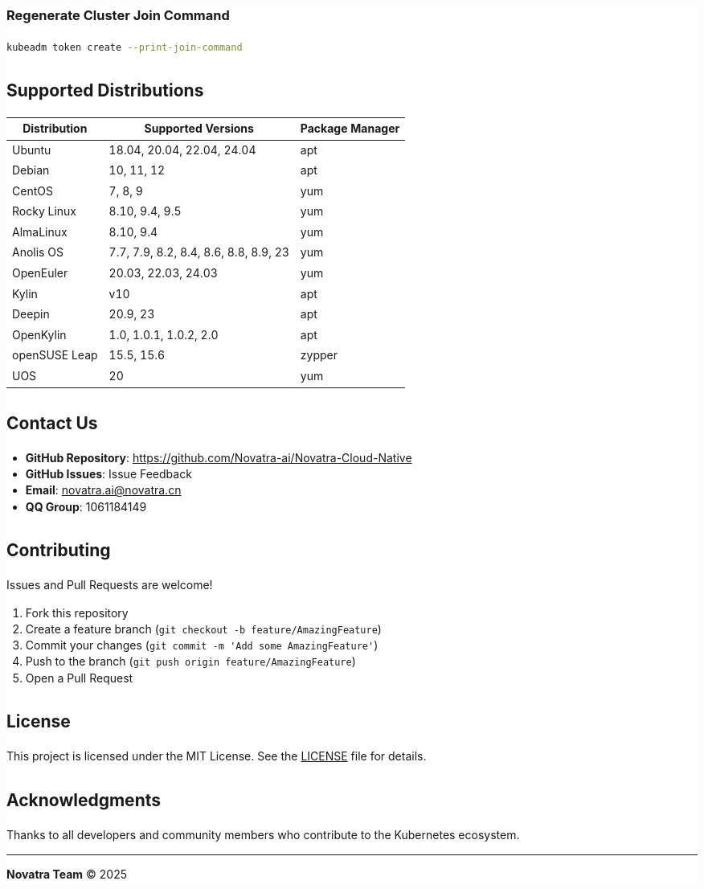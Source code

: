 ### Regenerate Cluster Join Command

```bash
kubeadm token create --print-join-command
```

## Supported Distributions

| Distribution | Supported Versions | Package Manager |
|--------------|-------------------|-----------------|
| Ubuntu | 18.04, 20.04, 22.04, 24.04 | apt |
| Debian | 10, 11, 12 | apt |
| CentOS | 7, 8, 9 | yum |
| Rocky Linux | 8.10, 9.4, 9.5 | yum |
| AlmaLinux | 8.10, 9.4 | yum |
| Anolis OS | 7.7, 7.9, 8.2, 8.4, 8.6, 8.8, 8.9, 23 | yum |
| OpenEuler | 20.03, 22.03, 24.03 | yum |
| Kylin | v10 | apt |
| Deepin | 20.9, 23 | apt |
| OpenKylin | 1.0, 1.0.1, 1.0.2, 2.0 | apt |
| openSUSE Leap | 15.5, 15.6 | zypper |
| UOS | 20 | yum |

## Contact Us

- **GitHub Repository**: https://github.com/Novatra-ai/Novatra-Cloud-Native
- **GitHub Issues**: Issue Feedback
- **Email**: novatra.ai@novatra.cn
- **QQ Group**: 1061184149

## Contributing

Issues and Pull Requests are welcome!

1. Fork this repository
2. Create a feature branch (`git checkout -b feature/AmazingFeature`)
3. Commit your changes (`git commit -m 'Add some AmazingFeature'`)
4. Push to the branch (`git push origin feature/AmazingFeature`)
5. Open a Pull Request

## License

This project is licensed under the MIT License. See the [LICENSE](LICENSE) file for details.

## Acknowledgments

Thanks to all developers and community members who contribute to the Kubernetes ecosystem.

---

**Novatra Team** © 2025

